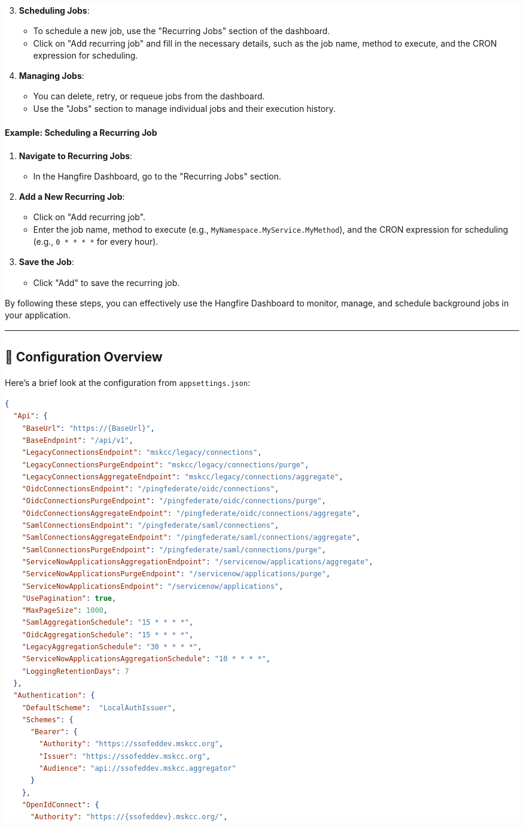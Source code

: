 3. **Scheduling Jobs**:
   - To schedule a new job, use the "Recurring Jobs" section of the dashboard.
   - Click on "Add recurring job" and fill in the necessary details, such as the job name, method to execute, and the CRON expression for scheduling.

4. **Managing Jobs**:
   - You can delete, retry, or requeue jobs from the dashboard.
   - Use the "Jobs" section to manage individual jobs and their execution history.

#### Example: Scheduling a Recurring Job

1. **Navigate to Recurring Jobs**:
   - In the Hangfire Dashboard, go to the "Recurring Jobs" section.

2. **Add a New Recurring Job**:
   - Click on "Add recurring job".
   - Enter the job name, method to execute (e.g., `MyNamespace.MyService.MyMethod`), and the CRON expression for scheduling (e.g., `0 * * * *` for every hour).

3. **Save the Job**:
   - Click "Add" to save the recurring job.

By following these steps, you can effectively use the Hangfire Dashboard to monitor, manage, and schedule background jobs in your application.

---

## 📝 Configuration Overview

Here’s a brief look at the configuration from `appsettings.json`:

```json
{
  "Api": {
    "BaseUrl": "https://{BaseUrl}",
    "BaseEndpoint": "/api/v1",
    "LegacyConnectionsEndpoint": "mskcc/legacy/connections",
    "LegacyConnectionsPurgeEndpoint": "mskcc/legacy/connections/purge",
    "LegacyConnectionsAggregateEndpoint": "mskcc/legacy/connections/aggregate",
    "OidcConnectionsEndpoint": "/pingfederate/oidc/connections",
    "OidcConnectionsPurgeEndpoint": "/pingfederate/oidc/connections/purge",
    "OidcConnectionsAggregateEndpoint": "/pingfederate/oidc/connections/aggregate",
    "SamlConnectionsEndpoint": "/pingfederate/saml/connections",
    "SamlConnectionsAggregateEndpoint": "/pingfederate/saml/connections/aggregate",
    "SamlConnectionsPurgeEndpoint": "/pingfederate/saml/connections/purge",
    "ServiceNowApplicationsAggregationEndpoint": "/servicenow/applications/aggregate",
    "ServiceNowApplicationsPurgeEndpoint": "/servicenow/applications/purge",
    "ServiceNowApplicationsEndpoint": "/servicenow/applications",
    "UsePagination": true,
    "MaxPageSize": 1000,
    "SamlAggregationSchedule": "15 * * * *",
    "OidcAggregationSchedule": "15 * * * *",
    "LegacyAggregationSchedule": "30 * * * *",
    "ServiceNowApplicationsAggregationSchedule": "10 * * * *",
    "LoggingRetentionDays": 7
  },
  "Authentication": {
    "DefaultScheme":  "LocalAuthIssuer",
    "Schemes": {
      "Bearer": {
        "Authority": "https://ssofeddev.mskcc.org",
        "Issuer": "https://ssofeddev.mskcc.org",
        "Audience": "api://ssofeddev.mskcc.aggregator"
      }
    },
    "OpenIdConnect": {
      "Authority": "https://{ssofeddev}.mskcc.org/",
```